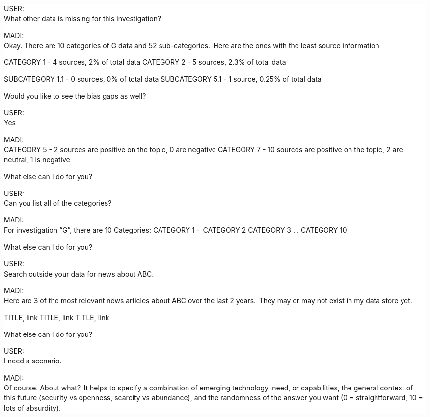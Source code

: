 USER: 	
What other data is missing for this investigation? 
 
MADI:	
Okay. 
There are 10 categories of G data and 52 sub-categories.  Here are the ones with the least source information 
 
CATEGORY 1 - 4 sources, 2% of total data 
CATEGORY 2 - 5 sources, 2.3% of total data 
 
SUBCATEGORY 1.1 - 0 sources, 0% of total data 
SUBCATEGORY 5.1 - 1 source, 0.25% of total data 
 
Would you like to see the bias gaps as well? 
 
USER: 	
Yes  
 
MADI:	
CATEGORY 5 - 2 sources are positive on the topic, 0 are negative 
CATEGORY 7 - 10 sources are positive on the topic, 2 are neutral, 1 is negative 
 
What else can I do for you? 
 
USER: 	
Can you list all of the categories? 
 
MADI:	
For investigation “G”, there are 10 Categories: 
CATEGORY 1 -  
CATEGORY 2 
CATEGORY 3 
… 
CATEGORY 10 
 
What else can I do for you? 
 
USER: 	
Search outside your data for news about ABC. 
 
MADI:	
Here are 3 of the most relevant news articles about ABC over the last 2 years.  They may or may not exist in my data store yet.   
 
TITLE, link 
TITLE, link 
TITLE, link 
 
What else can I do for you? 
 
USER:	
I need a scenario. 
 
MADI:	
Of course. About what?  It helps to specify a combination of emerging technology, need, or capabilities, the general context of this future (security vs openness, scarcity vs abundance), and the randomness of the answer you want (0 = straightforward, 10 = lots of absurdity). 
 